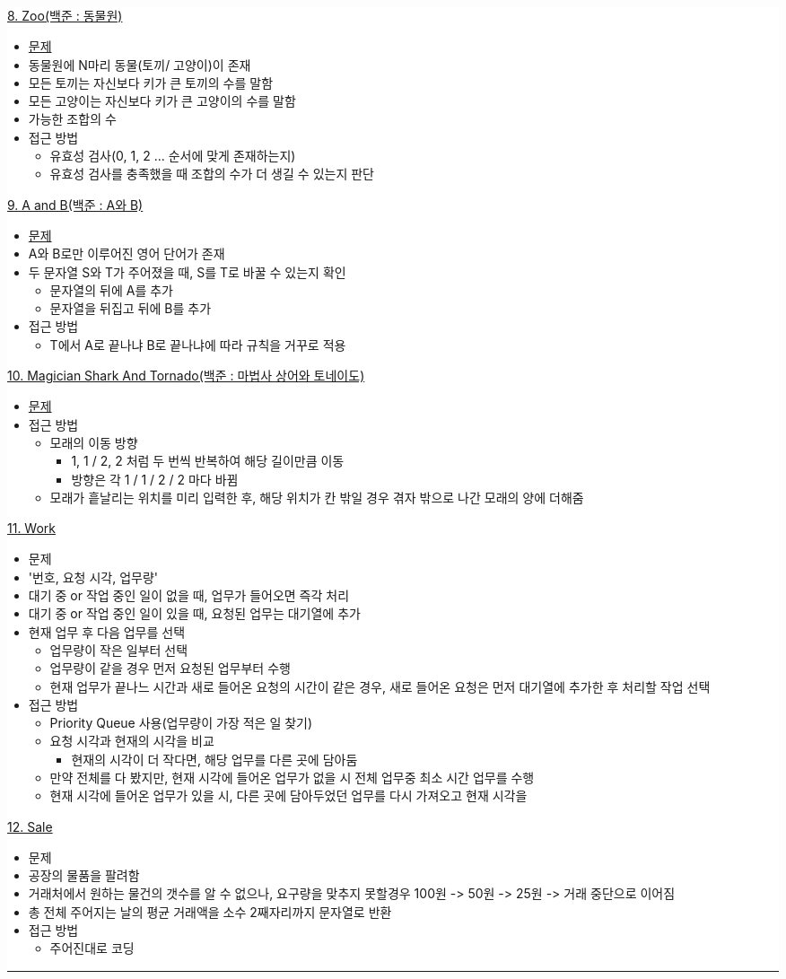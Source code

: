 [8. Zoo(백준 : 동물원)](https://github.com/KimUJin3359/Solve_Problems/blob/master/ALGORITHM/Zoo.cpp)
- [문제](https://www.acmicpc.net/problem/12907)
- 동물원에 N마리 동물(토끼/ 고양이)이 존재
- 모든 토끼는 자신보다 키가 큰 토끼의 수를 말함
- 모든 고양이는 자신보다 키가 큰 고양이의 수를 말함
- 가능한 조합의 수
- 접근 방법
  - 유효성 검사(0, 1, 2 ... 순서에 맞게 존재하는지)
  - 유효성 검사를 충족했을 때 조합의 수가 더 생길 수 있는지 판단

[9. A and B(백준 : A와 B)](https://github.com/KimUJin3359/Solve_Problems/blob/master/ALGORITHM/AandB.cpp)
- [문제](https://www.acmicpc.net/problem/12904)
- A와 B로만 이루어진 영어 단어가 존재
- 두 문자열 S와 T가 주어졌을 때, S를 T로 바꿀 수 있는지 확인
  - 문자열의 뒤에 A를 추가
  - 문자열을 뒤집고 뒤에 B를 추가
- 접근 방법
  - T에서 A로 끝나냐 B로 끝나냐에 따라 규칙을 거꾸로 적용

[10. Magician Shark And Tornado(백준 : 마법사 상어와 토네이도)](https://github.com/KimUJin3359/Solve_Problems/blob/master/ALGORITHM/MagicianSharkAndTornado.cpp)
- [문제](https://www.acmicpc.net/problem/20057)
- 접근 방법
  - 모래의 이동 방향
    - 1, 1 / 2, 2 처럼 두 번씩 반복하여 해당 길이만큼 이동
    - 방향은 각 1 / 1 / 2 / 2 마다 바뀜
  - 모래가 흩날리는 위치를 미리 입력한 후, 해당 위치가 칸 밖일 경우 겪자 밖으로 나간 모래의 양에 더해줌

[11. Work](https://github.com/KimUJin3359/Solve_Problems/blob/master/ALGORITHM/Work.cpp)
- 문제
- '번호, 요청 시각, 업무량'
- 대기 중 or 작업 중인 일이 없을 때, 업무가 들어오면 즉각 처리
- 대기 중 or 작업 중인 일이 있을 때, 요청된 업무는 대기열에 추가
- 현재 업무 후 다음 업무를 선택
  - 업무량이 작은 일부터 선택
  - 업무량이 같을 경우 먼저 요청된 업무부터 수행
  - 현재 업무가 끝나느 시간과 새로 들어온 요청의 시간이 같은 경우, 새로 들어온 요청은 먼저 대기열에 추가한 후 처리할 작업 선택
- 접근 방법
  - Priority Queue 사용(업무량이 가장 적은 일 찾기)
  - 요청 시각과 현재의 시각을 비교
    - 현재의 시각이 더 작다면, 해당 업무를 다른 곳에 담아둠
  - 만약 전체를 다 봤지만, 현재 시각에 들어온 업무가 없을 시 전체 업무중 최소 시간 업무를 수행
  - 현재 시각에 들어온 업무가 있을 시, 다른 곳에 담아두었던 업무를 다시 가져오고 현재 시각을 

[12. Sale](https://github.com/KimUJin3359/Solve_Problems/blob/master/ALGORITHM/Sale.cpp)
- 문제
- 공장의 물품을 팔려함
- 거래처에서 원하는 물건의 갯수를 알 수 없으나, 요구량을 맞추지 못할경우 100원 -> 50원 -> 25원 -> 거래 중단으로 이어짐
- 총 전체 주어지는 날의 평균 거래액을 소수 2째자리까지 문자열로 반환
- 접근 방법
  - 주어진대로 코딩

---